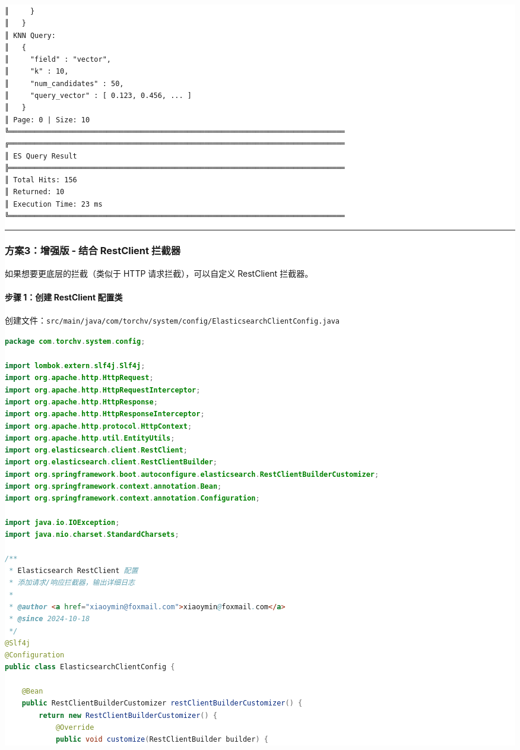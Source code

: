 ```
║     }
║   }
║ KNN Query:
║   {
║     "field" : "vector",
║     "k" : 10,
║     "num_candidates" : 50,
║     "query_vector" : [ 0.123, 0.456, ... ]
║   }
║ Page: 0 | Size: 10
╚═══════════════════════════════════════════════════════════════════════════════
╔═══════════════════════════════════════════════════════════════════════════════
║ ES Query Result
╠═══════════════════════════════════════════════════════════════════════════════
║ Total Hits: 156
║ Returned: 10
║ Execution Time: 23 ms
╚═══════════════════════════════════════════════════════════════════════════════
```

---

### 方案3：增强版 - 结合 RestClient 拦截器

如果想要更底层的拦截（类似于 HTTP 请求拦截），可以自定义 RestClient 拦截器。

#### 步骤 1：创建 RestClient 配置类

创建文件：`src/main/java/com/torchv/system/config/ElasticsearchClientConfig.java`

```java
package com.torchv.system.config;

import lombok.extern.slf4j.Slf4j;
import org.apache.http.HttpRequest;
import org.apache.http.HttpRequestInterceptor;
import org.apache.http.HttpResponse;
import org.apache.http.HttpResponseInterceptor;
import org.apache.http.protocol.HttpContext;
import org.apache.http.util.EntityUtils;
import org.elasticsearch.client.RestClient;
import org.elasticsearch.client.RestClientBuilder;
import org.springframework.boot.autoconfigure.elasticsearch.RestClientBuilderCustomizer;
import org.springframework.context.annotation.Bean;
import org.springframework.context.annotation.Configuration;

import java.io.IOException;
import java.nio.charset.StandardCharsets;

/**
 * Elasticsearch RestClient 配置
 * 添加请求/响应拦截器，输出详细日志
 * 
 * @author <a href="xiaoymin@foxmail.com">xiaoymin@foxmail.com</a>
 * @since 2024-10-18
 */
@Slf4j
@Configuration
public class ElasticsearchClientConfig {

    @Bean
    public RestClientBuilderCustomizer restClientBuilderCustomizer() {
        return new RestClientBuilderCustomizer() {
            @Override
            public void customize(RestClientBuilder builder) {
```